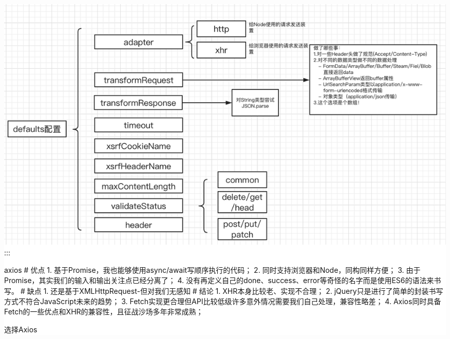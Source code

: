 ![](../public/xhr/axiosdefault.png)
:::

<slide >
axios
# 优点
1. 基于Promise，我也能够使用async/await写顺序执行的代码；
2. 同时支持浏览器和Node，同构同样方便；
3. 由于Promise，其实我们的输入和输出关注点已经分离了；
4. 没有再定义自己的done、success、error等奇怪的名字而是使用ES6的语法来书写。
# 缺点
1. 还是基于XMLHttpRequest-但对我们无感知

<slide >
# 结论
1. XHR本身比较老、实现不合理；
2. jQuery只是进行了简单的封装书写方式不符合JavaScript未来的趋势；
3. Fetch实现更合理但API比较低级许多意外情况需要我们自己处理，兼容性略差；
4. Axios同时具备Fetch的一些优点和XHR的兼容性，且征战沙场多年非常成熟；

选择Axios
